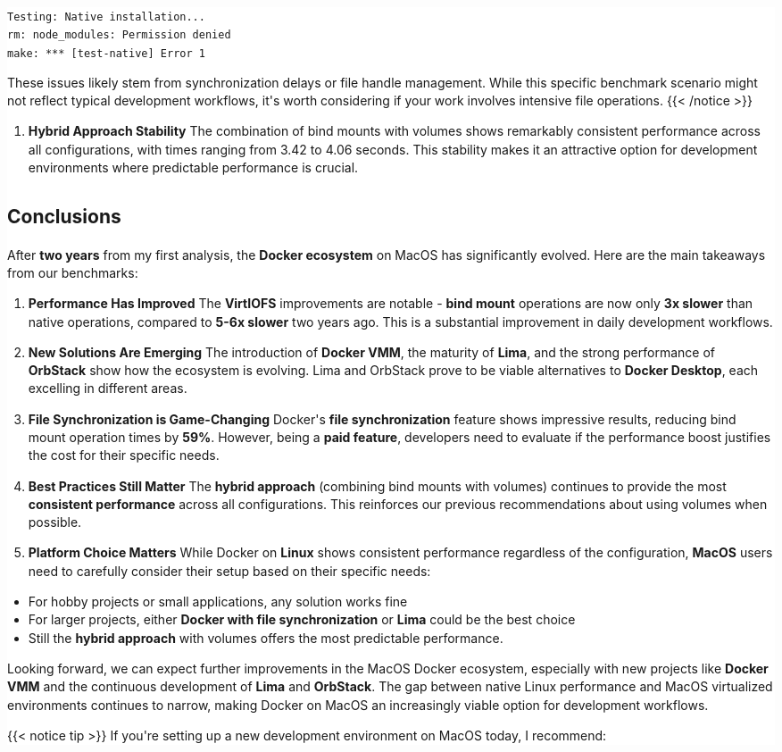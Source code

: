 ```shell
Testing: Native installation...
rm: node_modules: Permission denied
make: *** [test-native] Error 1
```

These issues likely stem from synchronization delays or file handle management. While this specific benchmark scenario might not reflect typical development workflows, it's worth considering if your work involves intensive file operations.
{{< /notice >}}

1. **Hybrid Approach Stability**
   The combination of bind mounts with volumes shows remarkably consistent performance across all configurations, with times ranging from 3.42 to 4.06 seconds. This stability makes it an attractive option for development environments where predictable performance is crucial.

## Conclusions

After **two years** from my first analysis, the **Docker ecosystem** on MacOS has significantly evolved. Here are the main takeaways from our benchmarks:

1. **Performance Has Improved**
   The **VirtIOFS** improvements are notable - **bind mount** operations are now only **3x slower** than native operations, compared to **5-6x slower** two years ago. This is a substantial improvement in daily development workflows.

2. **New Solutions Are Emerging**
   The introduction of **Docker VMM**, the maturity of **Lima**, and the strong performance of **OrbStack** show how the ecosystem is evolving. Lima and OrbStack prove to be viable alternatives to **Docker Desktop**, each excelling in different areas.

3. **File Synchronization is Game-Changing**
   Docker's **file synchronization** feature shows impressive results, reducing bind mount operation times by **59%**. However, being a **paid feature**, developers need to evaluate if the performance boost justifies the cost for their specific needs.

4. **Best Practices Still Matter**
   The **hybrid approach** (combining bind mounts with volumes) continues to provide the most **consistent performance** across all configurations. This reinforces our previous recommendations about using volumes when possible.

5. **Platform Choice Matters**
   While Docker on **Linux** shows consistent performance regardless of the configuration, **MacOS** users need to carefully consider their setup based on their specific needs:

- For hobby projects or small applications, any solution works fine
- For larger projects, either **Docker with file synchronization** or **Lima** could be the best choice
- Still the **hybrid approach** with volumes offers the most predictable performance.

Looking forward, we can expect further improvements in the MacOS Docker ecosystem, especially with new projects like **Docker VMM** and the continuous development of **Lima** and **OrbStack**. The gap between native Linux performance and MacOS virtualized environments continues to narrow, making Docker on MacOS an increasingly viable option for development workflows.

{{< notice tip >}}
If you're setting up a new development environment on MacOS today, I recommend:
